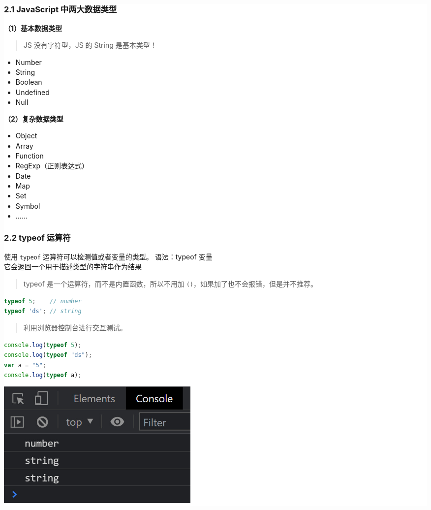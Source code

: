 ### 2.1 JavaScript 中两大数据类型

**（1）基本数据类型**

> JS 没有字符型，JS 的 String 是基本类型！

- Number
- String
- Boolean
- Undefined
- Null

**（2）复杂数据类型**

- Object
- Array
- Function
- RegExp（正则表达式）
- Date
- Map
- Set
- Symbol
- ……

### 2.2 typeof 运算符

使用 `typeof` 运算符可以检测值或者变量的类型。
 语法：typeof 变量  
 它会返回一个用于描述类型的字符串作为结果  

> typeof 是一个运算符，而不是内置函数，所以不用加 `()`，如果加了也不会报错，但是并不推荐。

```javascript
typeof 5;    // number
typeof 'ds'; // string
```

> 利用浏览器控制台进行交互测试。

```javascript
console.log(typeof 5);
console.log(typeof "ds");
var a = "5";
console.log(typeof a);
```

<img src="./images/2e079e848204b3ae7068cd11e3e6aa8481f32a4c.png" style="zoom: 67%;" />
